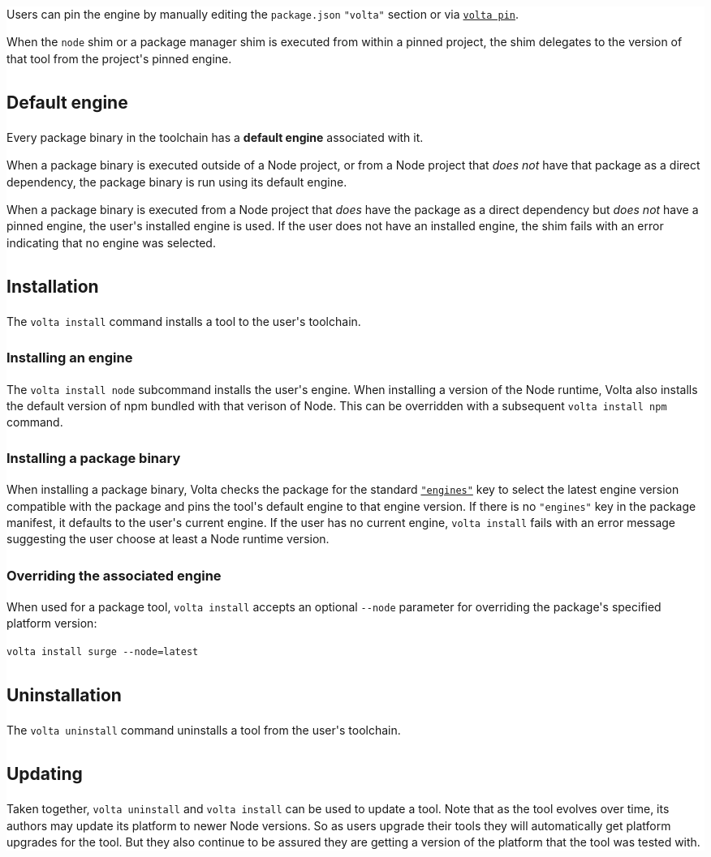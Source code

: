 Users can pin the engine by manually editing the `package.json` `"volta"` section or via [`volta pin`](https://github.com/volta-cli/rfcs/pull/24).

When the `node` shim or a package manager shim is executed from within a pinned project, the shim delegates to the version of that tool from the project's pinned engine.

## Default engine

Every package binary in the toolchain has a **default engine** associated with it.

When a package binary is executed outside of a Node project, or from a Node project that _does not_ have that package as a direct dependency, the package binary is run using its default engine.

When a package binary is executed from a Node project that _does_ have the package as a direct dependency but _does not_ have a pinned engine, the user's installed engine is used. If the user does not have an installed engine, the shim fails with an error indicating that no engine was selected.

## Installation

The `volta install` command installs a tool to the user's toolchain.

### Installing an engine

The `volta install node` subcommand installs the user's engine. When installing a version of the Node runtime, Volta also installs the default version of npm bundled with that verison of Node. This can be overridden with a subsequent `volta install npm` command.

### Installing a package binary

When installing a package binary, Volta checks the package for the standard [`"engines"`](https://docs.npmjs.com/files/package.json#engines) key to select the latest engine version compatible with the package and pins the tool's default engine to that engine version. If there is no `"engines"` key in the package manifest, it defaults to the user's current engine. If the user has no current engine, `volta install` fails with an error message suggesting the user choose at least a Node runtime version.

### Overriding the associated engine

When used for a package tool, `volta install` accepts an optional `--node` parameter for overriding the package's specified platform version:

```
volta install surge --node=latest
```

## Uninstallation

The `volta uninstall` command uninstalls a tool from the user's toolchain.

## Updating

Taken together, `volta uninstall` and `volta install` can be used to update a tool. Note that as the tool evolves over time, its authors may update its platform to newer Node versions. So as users upgrade their tools they will automatically get platform upgrades for the tool. But they also continue to be assured they are getting a version of the platform that the tool was tested with.
